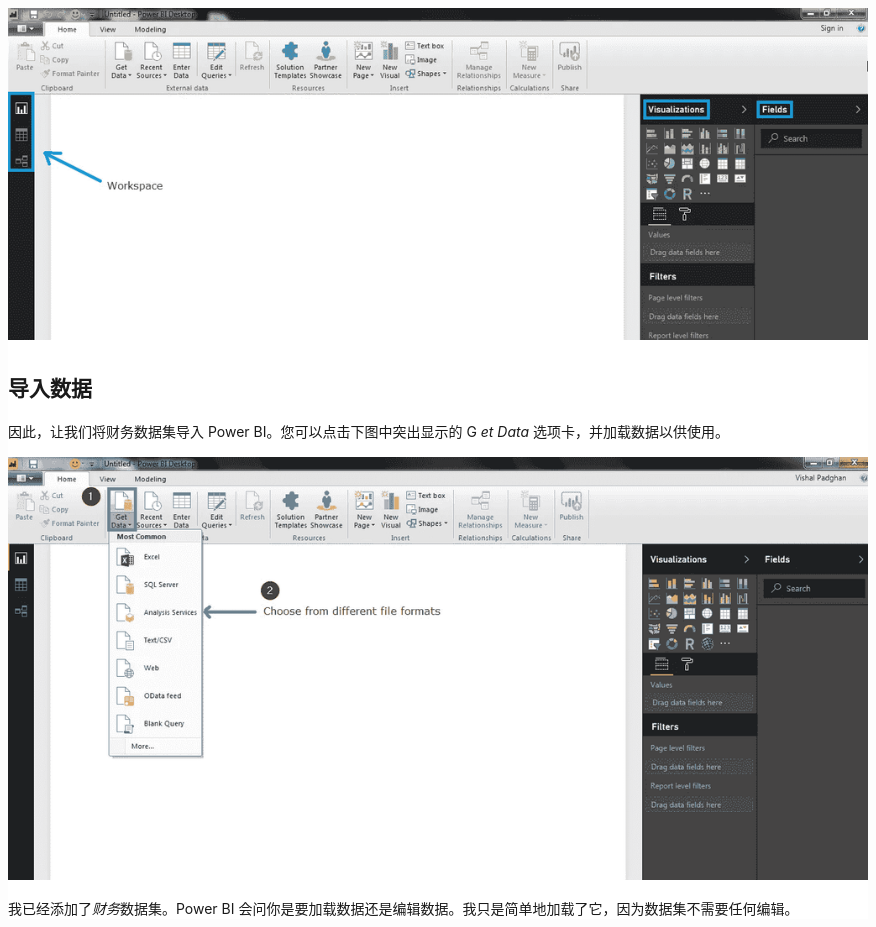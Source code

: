 ![](img/77ba6eb9e2b638226688f9e30fbf434b.png)

## 导入数据

因此，让我们将财务数据集导入 Power BI。您可以点击下图中突出显示的 G *et Data* 选项卡，并加载数据以供使用。

![](img/eb495ab72bed7c569cf1e0cf74cf375e.png)

我已经添加了*财务*数据集。Power BI 会问你是要加载数据还是编辑数据。我只是简单地加载了它，因为数据集不需要任何编辑。
